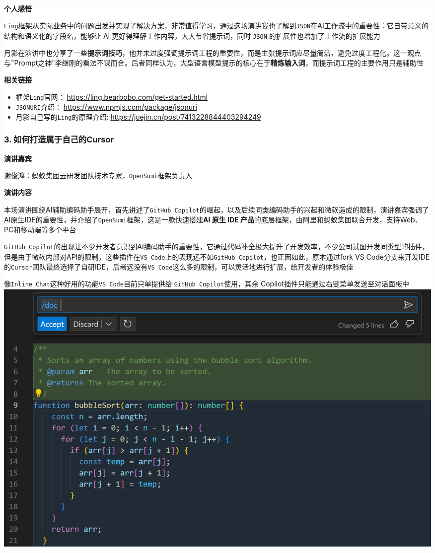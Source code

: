 **个人感悟**

`Ling`框架从实际业务中的问题出发并实现了解决方案，非常值得学习，通过这场演讲我也了解到`JSON`在AI工作流中的重要性：它自带意义的结构和语义化的字段名，能够让 AI 更好得理解工作内容，大大节省提示词，同时 `JSON` 的扩展性也增加了工作流的扩展能力

月影在演讲中也分享了一些**提示词技巧**，他并未过度强调提示词工程的重要性，而是主张提示词应尽量简洁，避免过度工程化。这一观点与"Prompt之神"李继刚的看法不谋而合。后者同样认为，大型语言模型提示的核心在于**精炼输入词**，而提示词工程的主要作用只是辅助性

**相关链接**

-  框架`Ling`官网： https://ling.bearbobo.com/get-started.html
-  `JSONURI`介绍： https://www.npmjs.com/package/jsonuri
- 月影自己写的`Ling`的原理介绍: https://juejin.cn/post/7413228844403294249


### 3. 如何打造属于自己的Cursor

**演讲嘉宾**

谢俊鸿：蚂蚁集团云研发团队技术专家，`OpenSumi`框架负责人

**演讲内容**

本场演讲围绕AI辅助编码助手展开，首先讲述了`GitHub Copilot`的崛起，以及后续同类编码助手的兴起和微软造成的限制，演讲嘉宾强调了AI原生IDE的重要性，并介绍了`OpenSumi`框架，这是一款快速搭建**AI 原生 IDE 产品**的底层框架，由阿里和蚂蚁集团联合开发，支持Web、PC和移动端等多个平台

`GitHub Copilot`的出现让不少开发者意识到AI编码助手的重要性，它通过代码补全极大提升了开发效率，不少公司试图开发同类型的插件，但是由于微软内部对API的限制，这些插件在`VS Code`上的表现远不如`GitHub Copilot`，也正因如此，原本通过fork VS Code分支来开发IDE的`Cursor`团队最终选择了自研IDE，后者远没有`VS Code`这么多的限制，可以灵活地进行扩展，给开发者的体验极佳

像`Inline Chat`这种好用的功能`VS Code`目前只单提供给 `GitHub Copilot`使用，其余 Copilot插件只能通过右键菜单发送至对话面板中
![inline](./pics/inline-chat.png)
